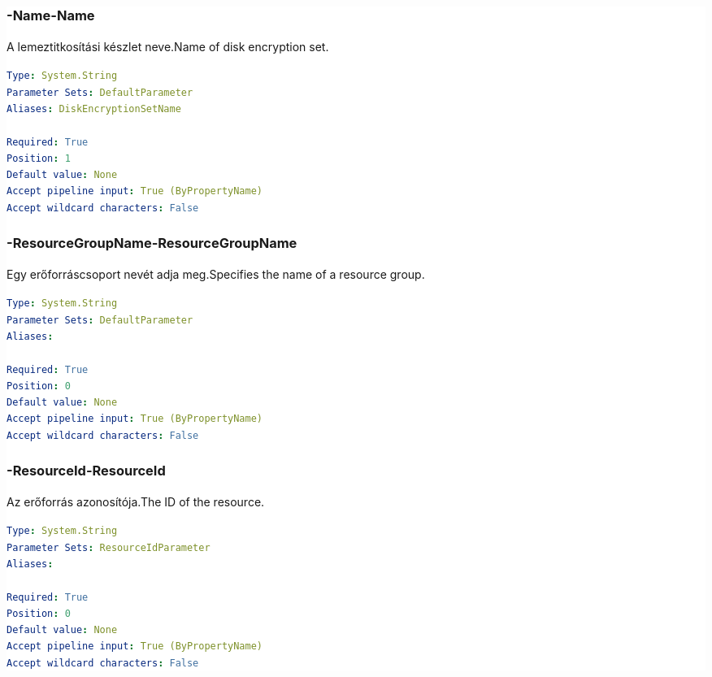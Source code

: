 ### <span data-ttu-id="e9a29-122">-Name</span><span class="sxs-lookup"><span data-stu-id="e9a29-122">-Name</span></span>
<span data-ttu-id="e9a29-123">A lemeztitkosítási készlet neve.</span><span class="sxs-lookup"><span data-stu-id="e9a29-123">Name of disk encryption set.</span></span>

```yaml
Type: System.String
Parameter Sets: DefaultParameter
Aliases: DiskEncryptionSetName

Required: True
Position: 1
Default value: None
Accept pipeline input: True (ByPropertyName)
Accept wildcard characters: False
```

### <span data-ttu-id="e9a29-124">-ResourceGroupName</span><span class="sxs-lookup"><span data-stu-id="e9a29-124">-ResourceGroupName</span></span>
<span data-ttu-id="e9a29-125">Egy erőforráscsoport nevét adja meg.</span><span class="sxs-lookup"><span data-stu-id="e9a29-125">Specifies the name of a resource group.</span></span>

```yaml
Type: System.String
Parameter Sets: DefaultParameter
Aliases:

Required: True
Position: 0
Default value: None
Accept pipeline input: True (ByPropertyName)
Accept wildcard characters: False
```

### <span data-ttu-id="e9a29-126">-ResourceId</span><span class="sxs-lookup"><span data-stu-id="e9a29-126">-ResourceId</span></span>
<span data-ttu-id="e9a29-127">Az erőforrás azonosítója.</span><span class="sxs-lookup"><span data-stu-id="e9a29-127">The ID of the resource.</span></span>

```yaml
Type: System.String
Parameter Sets: ResourceIdParameter
Aliases:

Required: True
Position: 0
Default value: None
Accept pipeline input: True (ByPropertyName)
Accept wildcard characters: False
```
